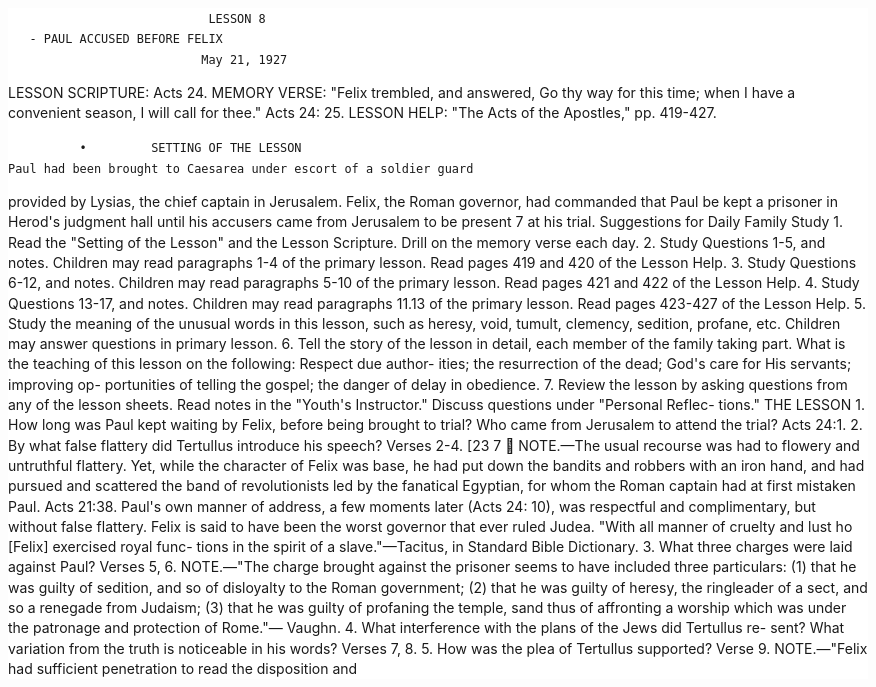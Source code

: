 

                                LESSON 8
       - PAUL ACCUSED BEFORE FELIX
                               May 21, 1927
LESSON SCRIPTURE: Acts 24.
MEMORY VERSE: "Felix trembled, and answered, Go thy way for this time;
   when I have a convenient season, I will call for thee." Acts 24: 25.
LESSON HELP: "The Acts of the Apostles," pp. 419-427.

              •         SETTING OF THE LESSON
    Paul had been brought to Caesarea under escort of a soldier guard
provided by Lysias, the chief captain in Jerusalem. Felix, the Roman
governor, had commanded that Paul be kept a prisoner in Herod's
judgment hall until his accusers came from Jerusalem to be present
              7
at his trial.
                         Suggestions for Daily Family Study
     1. Read the "Setting of the Lesson" and the Lesson Scripture. Drill on the
memory verse each day.
    2. Study Questions 1-5, and notes. Children may read paragraphs 1-4 of the
primary lesson. Read pages 419 and 420 of the Lesson Help.
    3. Study Questions 6-12, and notes. Children may read paragraphs 5-10 of
the primary lesson. Read pages 421 and 422 of the Lesson Help.
     4. Study Questions 13-17, and notes. Children may read paragraphs 11.13 of
the primary lesson. Read pages 423-427 of the Lesson Help.
     5. Study the meaning of the unusual words in this lesson, such as heresy,
void, tumult, clemency, sedition, profane, etc. Children may answer questions in
primary lesson.
    6. Tell the story of the lesson in detail, each member of the family taking
part. What is the teaching of this lesson on the following: Respect due author-
ities; the resurrection of the dead; God's care for His servants; improving op-
portunities of telling the gospel; the danger of delay in obedience.
     7. Review the lesson by asking questions from any of the lesson sheets. Read
notes in the "Youth's Instructor." Discuss questions under "Personal Reflec-
tions."
                                   THE LESSON
    1. How long was Paul kept waiting by Felix, before being brought
to trial? Who came from Jerusalem to attend the trial? Acts 24:1.
   2. By what false flattery did Tertullus introduce his speech?
Verses 2-4.
                                      [23 7
    NOTE.—The usual recourse was had to flowery and untruthful
flattery. Yet, while the character of Felix was base, he had put down
the bandits and robbers with an iron hand, and had pursued and
scattered the band of revolutionists led by the fanatical Egyptian, for
whom the Roman captain had at first mistaken Paul. Acts 21:38.
Paul's own manner of address, a few moments later (Acts 24: 10), was
respectful and complimentary, but without false flattery.
    Felix is said to have been the worst governor that ever ruled Judea.
"With all manner of cruelty and lust ho [Felix] exercised royal func-
tions in the spirit of a slave."—Tacitus, in Standard Bible Dictionary.
    3. What three charges were laid against Paul? Verses 5, 6.
    NOTE.—"The charge brought against the prisoner seems to have
included three particulars: (1) that he was guilty of sedition, and so
of disloyalty to the Roman government; (2) that he was guilty of
heresy, the ringleader of a sect, and so a renegade from Judaism; (3)
that he was guilty of profaning the temple, sand thus of affronting a
worship which was under the patronage and protection of Rome."—
Vaughn.
    4. What interference with the plans of the Jews did Tertullus re-
sent? What variation from the truth is noticeable in his words?
Verses 7, 8.
    5. How was the plea of Tertullus supported? Verse 9.
    NOTE.—"Felix had sufficient penetration to read the disposition and